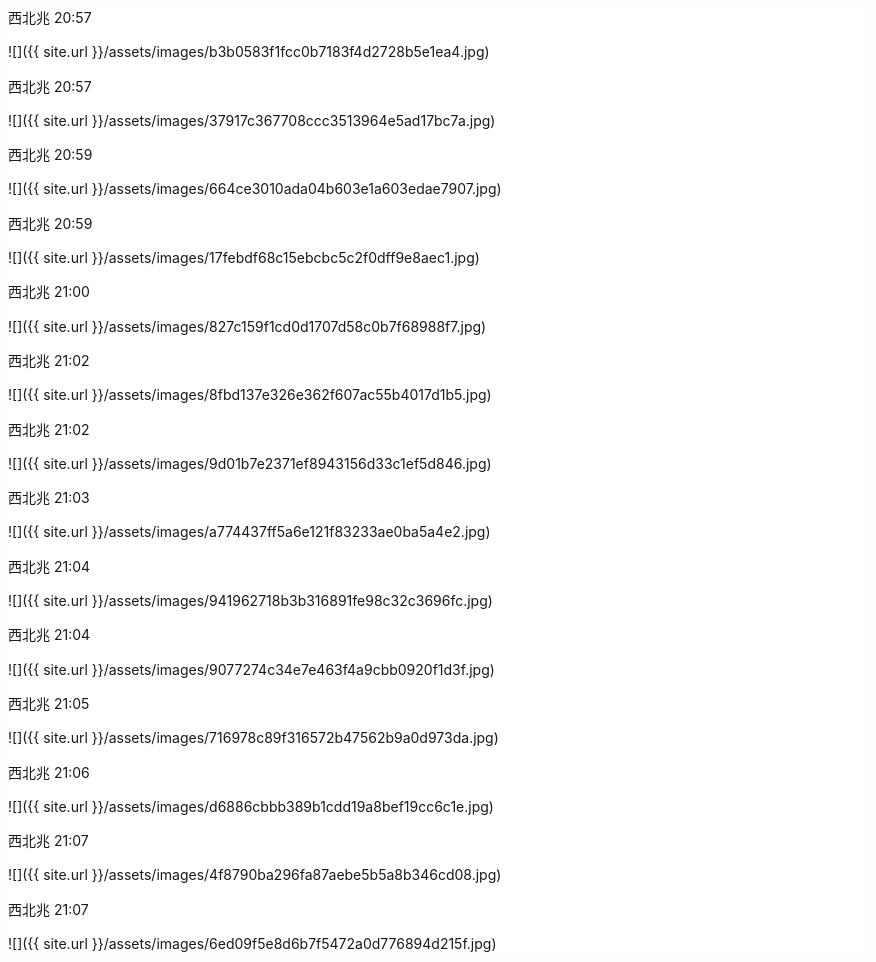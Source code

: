 西北兆  20:57

![]({{ site.url }}/assets/images/b3b0583f1fcc0b7183f4d2728b5e1ea4.jpg)

西北兆  20:57

![]({{ site.url }}/assets/images/37917c367708ccc3513964e5ad17bc7a.jpg)

西北兆  20:59

![]({{ site.url }}/assets/images/664ce3010ada04b603e1a603edae7907.jpg)

西北兆  20:59

![]({{ site.url }}/assets/images/17febdf68c15ebcbc5c2f0dff9e8aec1.jpg)

西北兆  21:00

![]({{ site.url }}/assets/images/827c159f1cd0d1707d58c0b7f68988f7.jpg)

西北兆  21:02

![]({{ site.url }}/assets/images/8fbd137e326e362f607ac55b4017d1b5.jpg)

西北兆  21:02

![]({{ site.url }}/assets/images/9d01b7e2371ef8943156d33c1ef5d846.jpg)

西北兆  21:03

![]({{ site.url }}/assets/images/a774437ff5a6e121f83233ae0ba5a4e2.jpg)

西北兆  21:04

![]({{ site.url }}/assets/images/941962718b3b316891fe98c32c3696fc.jpg)

西北兆  21:04

![]({{ site.url }}/assets/images/9077274c34e7e463f4a9cbb0920f1d3f.jpg)

西北兆  21:05

![]({{ site.url }}/assets/images/716978c89f316572b47562b9a0d973da.jpg)

西北兆  21:06

![]({{ site.url }}/assets/images/d6886cbbb389b1cdd19a8bef19cc6c1e.jpg)

西北兆  21:07

![]({{ site.url }}/assets/images/4f8790ba296fa87aebe5b5a8b346cd08.jpg)

西北兆  21:07

![]({{ site.url }}/assets/images/6ed09f5e8d6b7f5472a0d776894d215f.jpg)
